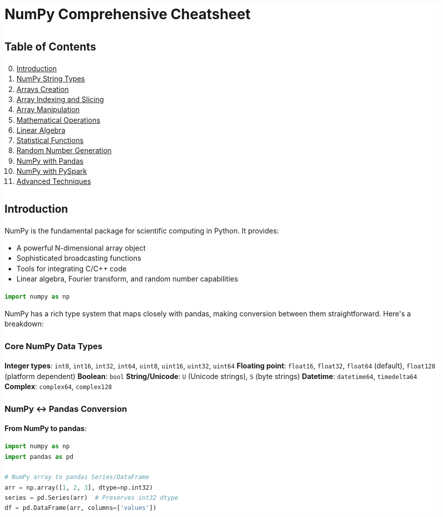 # NumPy Comprehensive Cheatsheet

## Table of Contents
0. [Introduction](#introduction)
1. [NumPy String Types](#NumPy-String-Types)
2. [Arrays Creation](#arrays-creation)
3. [Array Indexing and Slicing](#array-indexing-and-slicing)
4. [Array Manipulation](#array-manipulation)
5. [Mathematical Operations](#mathematical-operations)
6. [Linear Algebra](#linear-algebra)
7. [Statistical Functions](#statistical-functions)
8. [Random Number Generation](#random-number-generation)
9. [NumPy with Pandas](#numpy-with-pandas)
10. [NumPy with PySpark](#numpy-with-pyspark)
11. [Advanced Techniques](#advanced-techniques)

## Introduction

NumPy is the fundamental package for scientific computing in Python. It provides:
- A powerful N-dimensional array object
- Sophisticated broadcasting functions
- Tools for integrating C/C++ code
- Linear algebra, Fourier transform, and random number capabilities

```python
import numpy as np
```
NumPy has a rich type system that maps closely with pandas, making conversion between them straightforward. Here's a breakdown:

### Core NumPy Data Types

**Integer types**: `int8`, `int16`, `int32`, `int64`, `uint8`, `uint16`, `uint32`, `uint64`
**Floating point**: `float16`, `float32`, `float64` (default), `float128` (platform dependent)
**Boolean**: `bool`
**String/Unicode**: `U` (Unicode strings), `S` (byte strings)
**Datetime**: `datetime64`, `timedelta64`
**Complex**: `complex64`, `complex128`

### NumPy ↔ Pandas Conversion

**From NumPy to pandas**:
```python
import numpy as np
import pandas as pd

# NumPy array to pandas Series/DataFrame
arr = np.array([1, 2, 3], dtype=np.int32)
series = pd.Series(arr)  # Preserves int32 dtype
df = pd.DataFrame(arr, columns=['values'])
```
